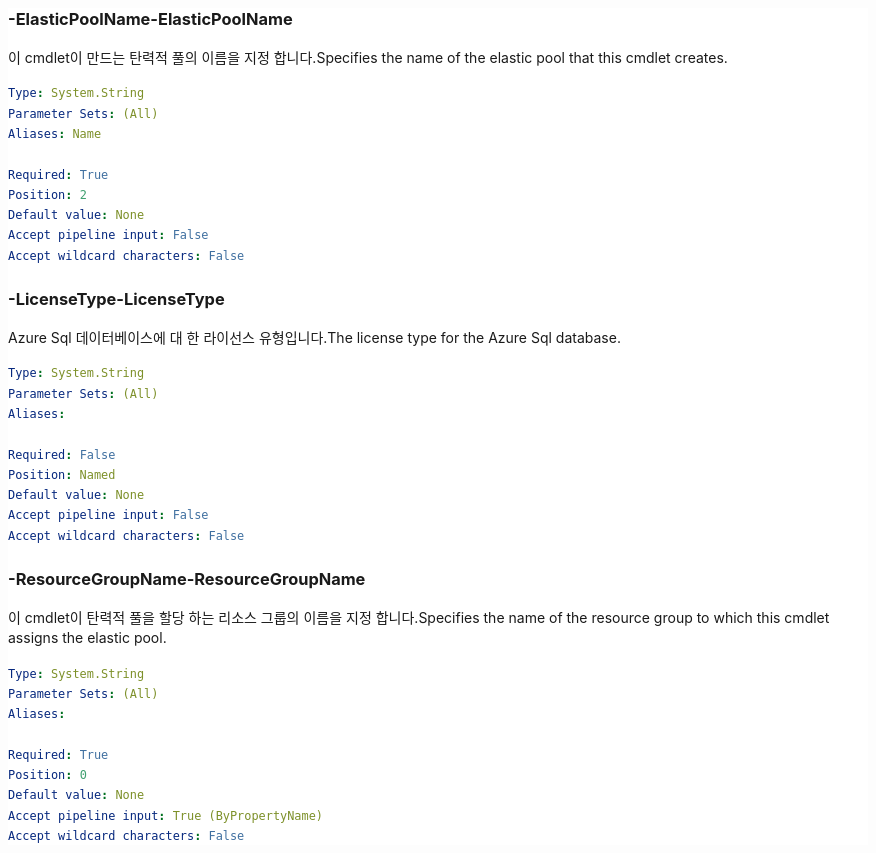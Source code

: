 ### <span data-ttu-id="5c0bf-169">-ElasticPoolName</span><span class="sxs-lookup"><span data-stu-id="5c0bf-169">-ElasticPoolName</span></span>
<span data-ttu-id="5c0bf-170">이 cmdlet이 만드는 탄력적 풀의 이름을 지정 합니다.</span><span class="sxs-lookup"><span data-stu-id="5c0bf-170">Specifies the name of the elastic pool that this cmdlet creates.</span></span>

```yaml
Type: System.String
Parameter Sets: (All)
Aliases: Name

Required: True
Position: 2
Default value: None
Accept pipeline input: False
Accept wildcard characters: False
```

### <span data-ttu-id="5c0bf-171">-LicenseType</span><span class="sxs-lookup"><span data-stu-id="5c0bf-171">-LicenseType</span></span>
<span data-ttu-id="5c0bf-172">Azure Sql 데이터베이스에 대 한 라이선스 유형입니다.</span><span class="sxs-lookup"><span data-stu-id="5c0bf-172">The license type for the Azure Sql database.</span></span>

```yaml
Type: System.String
Parameter Sets: (All)
Aliases:

Required: False
Position: Named
Default value: None
Accept pipeline input: False
Accept wildcard characters: False
```

### <span data-ttu-id="5c0bf-173">-ResourceGroupName</span><span class="sxs-lookup"><span data-stu-id="5c0bf-173">-ResourceGroupName</span></span>
<span data-ttu-id="5c0bf-174">이 cmdlet이 탄력적 풀을 할당 하는 리소스 그룹의 이름을 지정 합니다.</span><span class="sxs-lookup"><span data-stu-id="5c0bf-174">Specifies the name of the resource group to which this cmdlet assigns the elastic pool.</span></span>

```yaml
Type: System.String
Parameter Sets: (All)
Aliases:

Required: True
Position: 0
Default value: None
Accept pipeline input: True (ByPropertyName)
Accept wildcard characters: False
```
